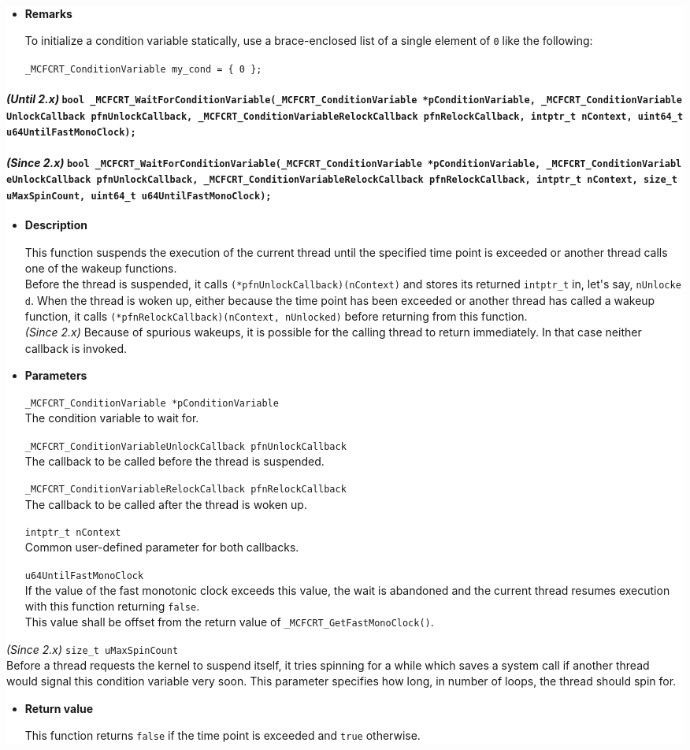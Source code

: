 * **Remarks**

    To initialize a condition variable statically, use a brace-enclosed list of a single element of `0` like the following:  

    `_MCFCRT_ConditionVariable my_cond = { 0 };`  

#### _\(Until 2.x\)_ `bool _MCFCRT_WaitForConditionVariable(_MCFCRT_ConditionVariable *pConditionVariable, _MCFCRT_ConditionVariableUnlockCallback pfnUnlockCallback, _MCFCRT_ConditionVariableRelockCallback pfnRelockCallback, intptr_t nContext, uint64_t u64UntilFastMonoClock);`

#### _\(Since 2.x\)_ `bool _MCFCRT_WaitForConditionVariable(_MCFCRT_ConditionVariable *pConditionVariable, _MCFCRT_ConditionVariableUnlockCallback pfnUnlockCallback, _MCFCRT_ConditionVariableRelockCallback pfnRelockCallback, intptr_t nContext, size_t uMaxSpinCount, uint64_t u64UntilFastMonoClock);`

* **Description**

    This function suspends the execution of the current thread until the specified time point is exceeded or another thread calls one of the wakeup functions.  
    Before the thread is suspended, it calls `(*pfnUnlockCallback)(nContext)` and stores its returned `intptr_t` in, let's say, `nUnlocked`. When the thread is woken up, either because the time point has been exceeded or another thread has called a wakeup function, it calls `(*pfnRelockCallback)(nContext, nUnlocked)` before returning from this function.  
_\(Since 2.x\)_ Because of spurious wakeups, it is possible for the calling thread to return immediately. In that case neither callback is invoked. 

* **Parameters**

    `_MCFCRT_ConditionVariable *pConditionVariable`  
    The condition variable to wait for.  

    `_MCFCRT_ConditionVariableUnlockCallback pfnUnlockCallback`  
    The callback to be called before the thread is suspended.  

    `_MCFCRT_ConditionVariableRelockCallback pfnRelockCallback`  
    The callback to be called after the thread is woken up.  

    `intptr_t nContext`  
    Common user-defined parameter for both callbacks.  

    `u64UntilFastMonoClock`  
    If the value of the fast monotonic clock exceeds this value, the wait is abandoned and the current thread resumes execution with this function returning `false`.  
    This value shall be offset from the return value of `_MCFCRT_GetFastMonoClock()`.

_\(Since 2.x\)_ `size_t uMaxSpinCount`  
    Before a thread requests the kernel to suspend itself, it tries spinning for a while which saves a system call if another thread would signal this condition variable very soon. This parameter specifies how long, in number of loops, the thread should spin for.

* **Return value**

    This function returns `false` if the time point is exceeded and `true` otherwise.
